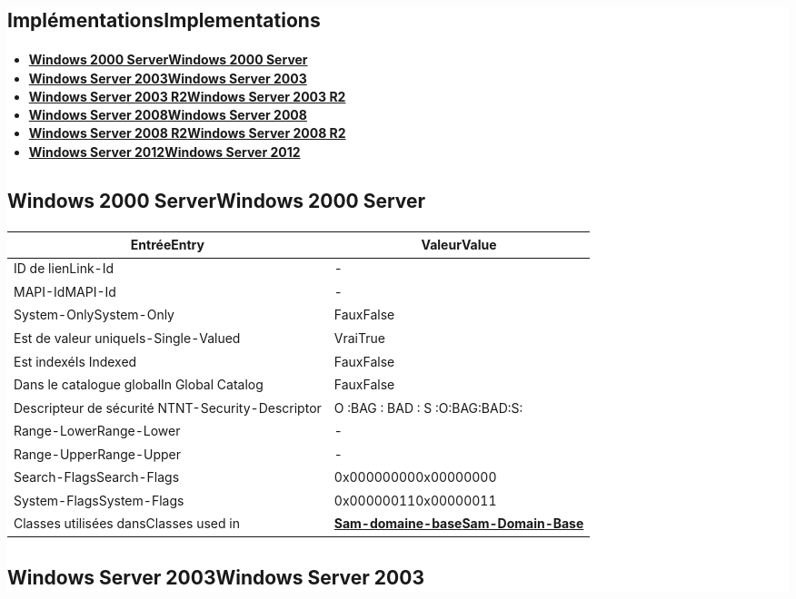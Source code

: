 

## <a name="implementations"></a><span data-ttu-id="6562a-127">Implémentations</span><span class="sxs-lookup"><span data-stu-id="6562a-127">Implementations</span></span>

-   [<span data-ttu-id="6562a-128">**Windows 2000 Server**</span><span class="sxs-lookup"><span data-stu-id="6562a-128">**Windows 2000 Server**</span></span>](#windows-2000-server)
-   [<span data-ttu-id="6562a-129">**Windows Server 2003**</span><span class="sxs-lookup"><span data-stu-id="6562a-129">**Windows Server 2003**</span></span>](#windows-server-2003)
-   [<span data-ttu-id="6562a-130">**Windows Server 2003 R2**</span><span class="sxs-lookup"><span data-stu-id="6562a-130">**Windows Server 2003 R2**</span></span>](#windows-server-2003-r2)
-   [<span data-ttu-id="6562a-131">**Windows Server 2008**</span><span class="sxs-lookup"><span data-stu-id="6562a-131">**Windows Server 2008**</span></span>](#windows-server-2008)
-   [<span data-ttu-id="6562a-132">**Windows Server 2008 R2**</span><span class="sxs-lookup"><span data-stu-id="6562a-132">**Windows Server 2008 R2**</span></span>](#windows-server-2008-r2)
-   [<span data-ttu-id="6562a-133">**Windows Server 2012**</span><span class="sxs-lookup"><span data-stu-id="6562a-133">**Windows Server 2012**</span></span>](#windows-server-2012)

## <a name="windows-2000-server"></a><span data-ttu-id="6562a-134">Windows 2000 Server</span><span class="sxs-lookup"><span data-stu-id="6562a-134">Windows 2000 Server</span></span>



| <span data-ttu-id="6562a-135">Entrée</span><span class="sxs-lookup"><span data-stu-id="6562a-135">Entry</span></span> | <span data-ttu-id="6562a-136">Valeur</span><span class="sxs-lookup"><span data-stu-id="6562a-136">Value</span></span> |
|------------------------|-------------------------------------------------------|
| <span data-ttu-id="6562a-137">ID de lien</span><span class="sxs-lookup"><span data-stu-id="6562a-137">Link-Id</span></span>                | \-                                                    |
| <span data-ttu-id="6562a-138">MAPI-Id</span><span class="sxs-lookup"><span data-stu-id="6562a-138">MAPI-Id</span></span>                | \-                                                    |
| <span data-ttu-id="6562a-139">System-Only</span><span class="sxs-lookup"><span data-stu-id="6562a-139">System-Only</span></span>            | <span data-ttu-id="6562a-140">Faux</span><span class="sxs-lookup"><span data-stu-id="6562a-140">False</span></span>                                                 |
| <span data-ttu-id="6562a-141">Est de valeur unique</span><span class="sxs-lookup"><span data-stu-id="6562a-141">Is-Single-Valued</span></span>       | <span data-ttu-id="6562a-142">Vrai</span><span class="sxs-lookup"><span data-stu-id="6562a-142">True</span></span>                                                  |
| <span data-ttu-id="6562a-143">Est indexé</span><span class="sxs-lookup"><span data-stu-id="6562a-143">Is Indexed</span></span>             | <span data-ttu-id="6562a-144">Faux</span><span class="sxs-lookup"><span data-stu-id="6562a-144">False</span></span>                                                 |
| <span data-ttu-id="6562a-145">Dans le catalogue global</span><span class="sxs-lookup"><span data-stu-id="6562a-145">In Global Catalog</span></span>      | <span data-ttu-id="6562a-146">Faux</span><span class="sxs-lookup"><span data-stu-id="6562a-146">False</span></span>                                                 |
| <span data-ttu-id="6562a-147">Descripteur de sécurité NT</span><span class="sxs-lookup"><span data-stu-id="6562a-147">NT-Security-Descriptor</span></span> | <span data-ttu-id="6562a-148">O :BAG : BAD : S :</span><span class="sxs-lookup"><span data-stu-id="6562a-148">O:BAG:BAD:S:</span></span>                                          |
| <span data-ttu-id="6562a-149">Range-Lower</span><span class="sxs-lookup"><span data-stu-id="6562a-149">Range-Lower</span></span>            | \-                                                    |
| <span data-ttu-id="6562a-150">Range-Upper</span><span class="sxs-lookup"><span data-stu-id="6562a-150">Range-Upper</span></span>            | \-                                                    |
| <span data-ttu-id="6562a-151">Search-Flags</span><span class="sxs-lookup"><span data-stu-id="6562a-151">Search-Flags</span></span>           | <span data-ttu-id="6562a-152">0x00000000</span><span class="sxs-lookup"><span data-stu-id="6562a-152">0x00000000</span></span>                                            |
| <span data-ttu-id="6562a-153">System-Flags</span><span class="sxs-lookup"><span data-stu-id="6562a-153">System-Flags</span></span>           | <span data-ttu-id="6562a-154">0x00000011</span><span class="sxs-lookup"><span data-stu-id="6562a-154">0x00000011</span></span>                                            |
| <span data-ttu-id="6562a-155">Classes utilisées dans</span><span class="sxs-lookup"><span data-stu-id="6562a-155">Classes used in</span></span>        | [<span data-ttu-id="6562a-156">**Sam-domaine-base**</span><span class="sxs-lookup"><span data-stu-id="6562a-156">**Sam-Domain-Base**</span></span>](c-samdomainbase.md)<br/> |



## <a name="windows-server-2003"></a><span data-ttu-id="6562a-157">Windows Server 2003</span><span class="sxs-lookup"><span data-stu-id="6562a-157">Windows Server 2003</span></span>
